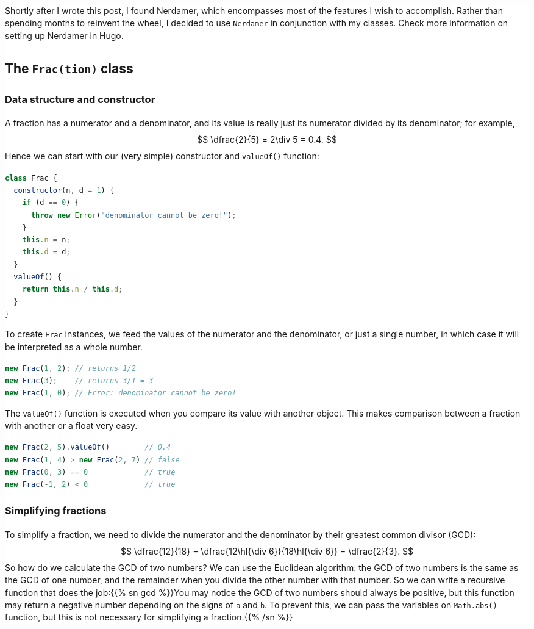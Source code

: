 Shortly after I wrote this post, I found [Nerdamer](https://nerdamer.com/), which encompasses most of the features I wish to accomplish. Rather than spending months to reinvent the wheel, I decided to use `Nerdamer` in conjunction with my classes. Check more information on [setting up Nerdamer in Hugo](../nerdamer-in-hugo).


## The `Frac(tion)` class

### Data structure and constructor

A fraction has a numerator and a denominator, and its value is really just its numerator divided by its denominator; for example, $$ \dfrac{2}{5} = 2\div 5 = 0.4. $$ Hence we can start with our (very simple) constructor and `valueOf()` function:

```javascript
class Frac {
  constructor(n, d = 1) {
    if (d == 0) {
      throw new Error("denominator cannot be zero!");
    }
    this.n = n;
    this.d = d;
  }
  valueOf() {
    return this.n / this.d;
  }
}
```

To create `Frac` instances, we feed the values of the numerator and the denominator, or just a single number, in which case it will be interpreted as a whole number.

```javascript
new Frac(1, 2); // returns 1/2
new Frac(3);    // returns 3/1 = 3
new Frac(1, 0); // Error: denominator cannot be zero!
```

The `valueOf()` function is executed when you compare its value with another object. This makes comparison between a fraction with another or a float very easy.

```javascript
new Frac(2, 5).valueOf()        // 0.4
new Frac(1, 4) > new Frac(2, 7) // false
new Frac(0, 3) == 0             // true
new Frac(-1, 2) < 0             // true
```

### Simplifying fractions

To simplify a fraction, we need to divide the numerator and the denominator by their greatest common divisor (GCD): $$ \dfrac{12}{18} = \dfrac{12\hl{\div 6}}{18\hl{\div 6}} = \dfrac{2}{3}. $$ So how do we calculate the GCD of two numbers? We can use the [Euclidean algorithm](https://en.wikipedia.org/wiki/Euclidean_algorithm): the GCD of two numbers is the same as the GCD of one number, and the remainder when you divide the other number with that number. So we can write a recursive function that does the job:{{% sn gcd %}}You may notice the GCD of two numbers should always be positive, but this function may return a negative number depending on the signs of `a` and `b`. To prevent this, we can pass the variables on `Math.abs()` function, but this is not necessary for simplifying a fraction.{{% /sn %}}
